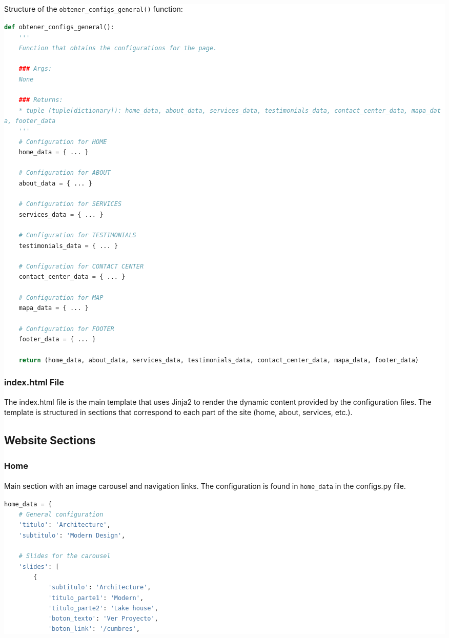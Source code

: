 Structure of the `obtener_configs_general()` function:
```python
def obtener_configs_general():
    '''
    Function that obtains the configurations for the page.

    ### Args:
    None

    ### Returns:
    * tuple (tuple[dictionary]): home_data, about_data, services_data, testimonials_data, contact_center_data, mapa_data, footer_data
    '''
    # Configuration for HOME
    home_data = { ... }
    
    # Configuration for ABOUT
    about_data = { ... }
    
    # Configuration for SERVICES
    services_data = { ... }
    
    # Configuration for TESTIMONIALS
    testimonials_data = { ... }
    
    # Configuration for CONTACT CENTER
    contact_center_data = { ... }
    
    # Configuration for MAP
    mapa_data = { ... }
    
    # Configuration for FOOTER
    footer_data = { ... }

    return (home_data, about_data, services_data, testimonials_data, contact_center_data, mapa_data, footer_data)
```

### index.html File
The index.html file is the main template that uses Jinja2 to render the dynamic content provided by the configuration files. The template is structured in sections that correspond to each part of the site (home, about, services, etc.).

## Website Sections

### Home
Main section with an image carousel and navigation links. The configuration is found in `home_data` in the configs.py file.

```python
home_data = {
    # General configuration
    'titulo': 'Architecture',
    'subtitulo': 'Modern Design',
    
    # Slides for the carousel
    'slides': [
        {
            'subtitulo': 'Architecture',
            'titulo_parte1': 'Modern',
            'titulo_parte2': 'Lake house',
            'boton_texto': 'Ver Proyecto',
            'boton_link': '/cumbres',
```